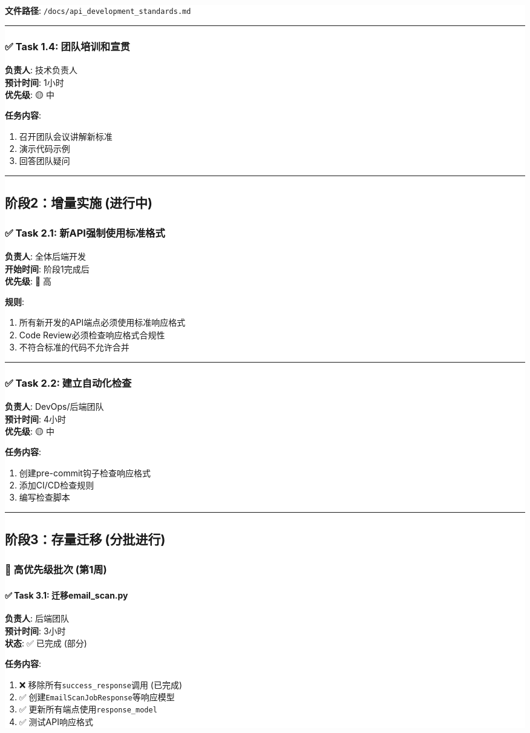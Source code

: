 **文件路径**: `/docs/api_development_standards.md`

---

### ✅ Task 1.4: 团队培训和宣贯
**负责人**: 技术负责人  
**预计时间**: 1小时  
**优先级**: 🟡 中

**任务内容**:
1. 召开团队会议讲解新标准
2. 演示代码示例
3. 回答团队疑问

---

## 阶段2：增量实施 (进行中)

### ✅ Task 2.1: 新API强制使用标准格式
**负责人**: 全体后端开发  
**开始时间**: 阶段1完成后  
**优先级**: 🔴 高

**规则**:
1. 所有新开发的API端点必须使用标准响应格式
2. Code Review必须检查响应格式合规性
3. 不符合标准的代码不允许合并

---

### ✅ Task 2.2: 建立自动化检查
**负责人**: DevOps/后端团队  
**预计时间**: 4小时  
**优先级**: 🟡 中

**任务内容**:
1. 创建pre-commit钩子检查响应格式
2. 添加CI/CD检查规则
3. 编写检查脚本

---

## 阶段3：存量迁移 (分批进行)

### 🔴 高优先级批次 (第1周)

#### ✅ Task 3.1: 迁移email_scan.py
**负责人**: 后端团队  
**预计时间**: 3小时  
**状态**: ✅ 已完成 (部分)

**任务内容**:
1. ❌ 移除所有`success_response`调用 (已完成)
2. ✅ 创建`EmailScanJobResponse`等响应模型
3. ✅ 更新所有端点使用`response_model`
4. ✅ 测试API响应格式

